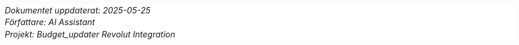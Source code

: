 
*Dokumentet uppdaterat: 2025-05-25*  
*Författare: AI Assistant*  
*Projekt: Budget_updater Revolut Integration* 